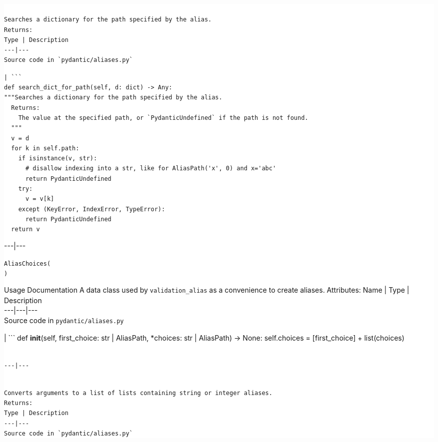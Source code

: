 ```

Searches a dictionary for the path specified by the alias.
Returns:
Type | Description  
---|---  
Source code in `pydantic/aliases.py`
```

```
| ```
def search_dict_for_path(self, d: dict) -> Any:
"""Searches a dictionary for the path specified by the alias.
  Returns:
    The value at the specified path, or `PydanticUndefined` if the path is not found.
  """
  v = d
  for k in self.path:
    if isinstance(v, str):
      # disallow indexing into a str, like for AliasPath('x', 0) and x='abc'
      return PydanticUndefined
    try:
      v = v[k]
    except (KeyError, IndexError, TypeError):
      return PydanticUndefined
  return v

```
  
---|---  
```
AliasChoices(
)

```

Usage Documentation
A data class used by `validation_alias` as a convenience to create aliases.
Attributes:
Name | Type | Description  
---|---|---  
Source code in `pydantic/aliases.py`
```

```
| ```
def __init__(self, first_choice: str | AliasPath, *choices: str | AliasPath) -> None:
  self.choices = [first_choice] + list(choices)

```
  
---|---  
```

```

Converts arguments to a list of lists containing string or integer aliases.
Returns:
Type | Description  
---|---  
Source code in `pydantic/aliases.py`
```
